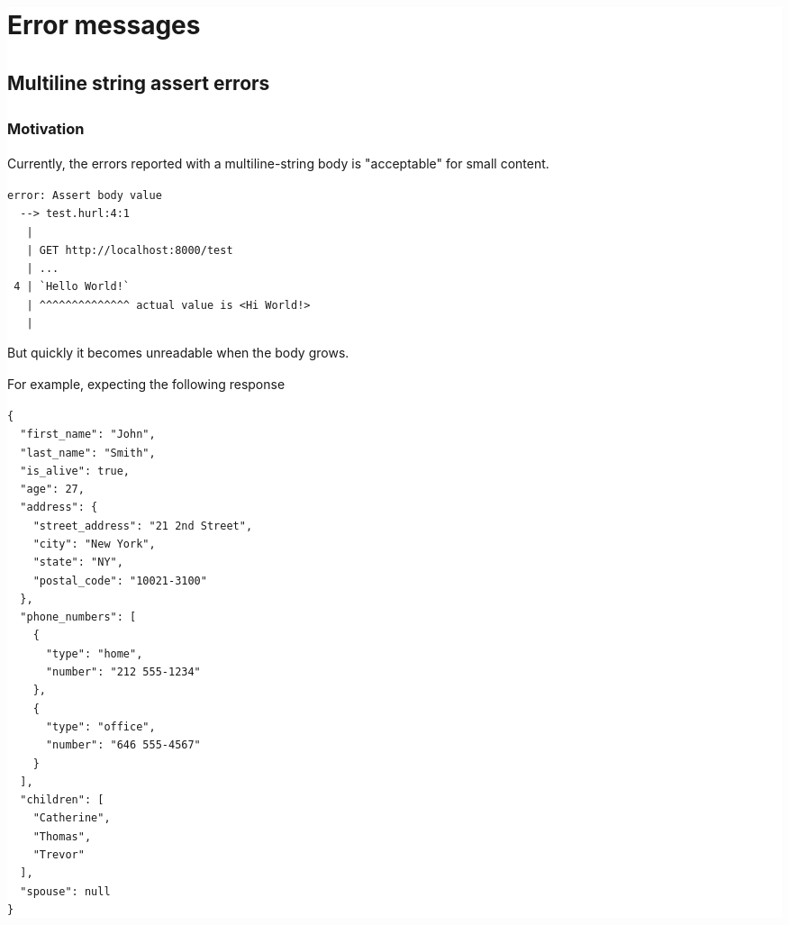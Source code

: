 # Error messages

## Multiline string assert errors

### Motivation
Currently, the errors reported with a multiline-string body is "acceptable" for small content.

```
error: Assert body value
  --> test.hurl:4:1
   |
   | GET http://localhost:8000/test
   | ...
 4 | `Hello World!`
   | ^^^^^^^^^^^^^^ actual value is <Hi World!>
   |
```

But quickly it becomes unreadable when the body grows.

For example, expecting the following response
```
{
  "first_name": "John",
  "last_name": "Smith",
  "is_alive": true,
  "age": 27,
  "address": {
    "street_address": "21 2nd Street",
    "city": "New York",
    "state": "NY",
    "postal_code": "10021-3100"
  },
  "phone_numbers": [
    {
      "type": "home",
      "number": "212 555-1234"
    },
    {
      "type": "office",
      "number": "646 555-4567"
    }
  ],
  "children": [
    "Catherine",
    "Thomas",
    "Trevor"
  ],
  "spouse": null
}
```
